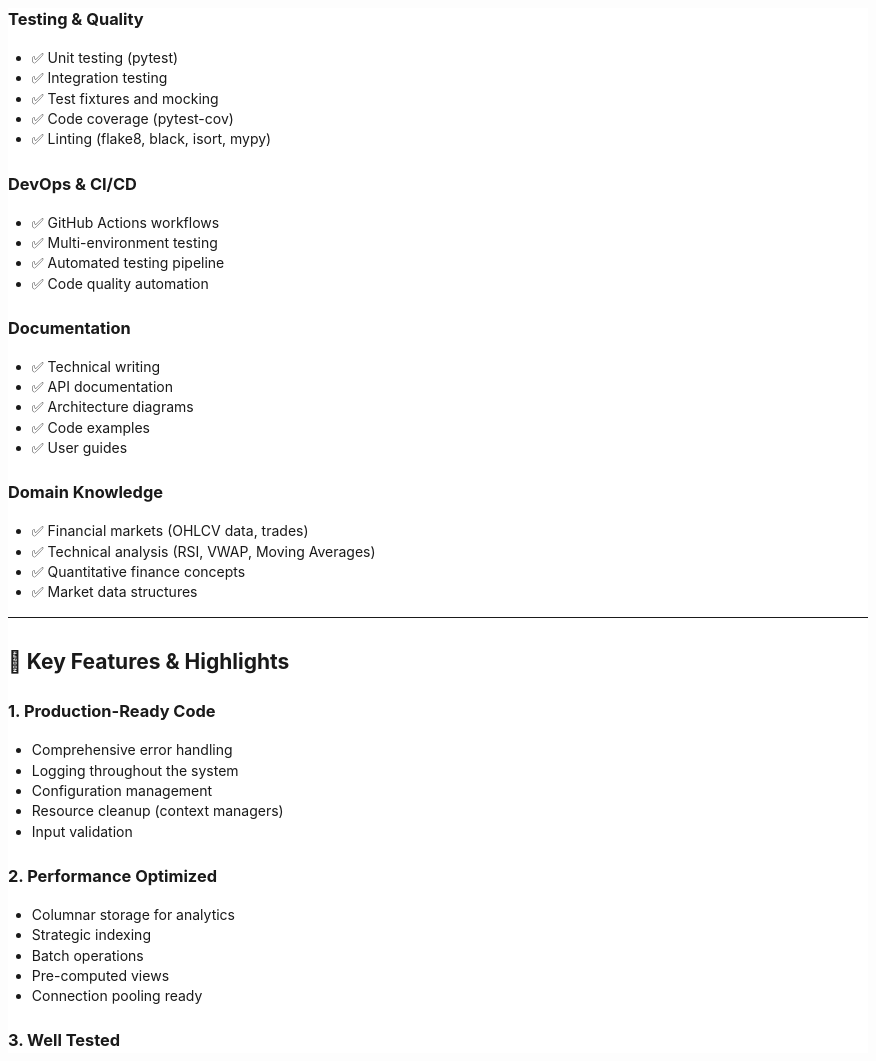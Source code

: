 ### Testing & Quality

- ✅ Unit testing (pytest)
- ✅ Integration testing
- ✅ Test fixtures and mocking
- ✅ Code coverage (pytest-cov)
- ✅ Linting (flake8, black, isort, mypy)

### DevOps & CI/CD

- ✅ GitHub Actions workflows
- ✅ Multi-environment testing
- ✅ Automated testing pipeline
- ✅ Code quality automation

### Documentation

- ✅ Technical writing
- ✅ API documentation
- ✅ Architecture diagrams
- ✅ Code examples
- ✅ User guides

### Domain Knowledge

- ✅ Financial markets (OHLCV data, trades)
- ✅ Technical analysis (RSI, VWAP, Moving Averages)
- ✅ Quantitative finance concepts
- ✅ Market data structures

---

## 🚀 Key Features & Highlights

### 1. Production-Ready Code

- Comprehensive error handling
- Logging throughout the system
- Configuration management
- Resource cleanup (context managers)
- Input validation

### 2. Performance Optimized

- Columnar storage for analytics
- Strategic indexing
- Batch operations
- Pre-computed views
- Connection pooling ready

### 3. Well Tested
